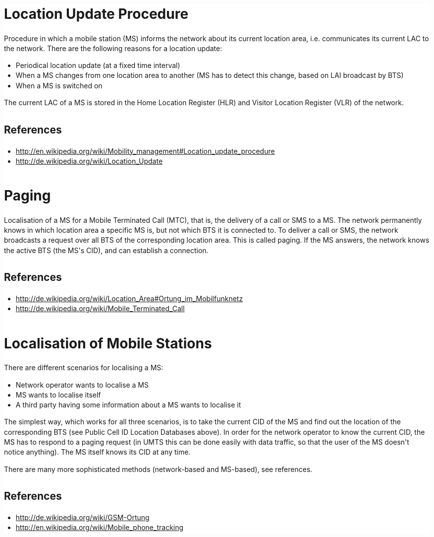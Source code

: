 # Location Update Procedure

Procedure in which a mobile station (MS) informs the network about its current location area, i.e. communicates its current LAC to the network. There are the following reasons for a location update:

- Periodical location update (at a fixed time interval)
- When a MS changes from one location area to another (MS has to detect this change, based on LAI broadcast by BTS)
- When a MS is switched on

The current LAC of a MS is stored in the Home Location Register (HLR) and Visitor Location Register (VLR) of the network.

## References

- <http://en.wikipedia.org/wiki/Mobility_management#Location_update_procedure> 
- <http://de.wikipedia.org/wiki/Location_Update> 

# Paging

Localisation of a MS for a Mobile Terminated Call (MTC), that is, the delivery of a call or SMS to a MS. The network permanently knows in which location area a specific MS is, but not which BTS it is connected to. To deliver a call or SMS, the network broadcasts a request over all BTS of the corresponding location area. This is called paging. If the MS answers, the network knows the active BTS (the MS's CID), and can establish a connection.

## References

- <http://de.wikipedia.org/wiki/Location_Area#Ortung_im_Mobilfunknetz> 
- <http://de.wikipedia.org/wiki/Mobile_Terminated_Call> 

# Localisation of Mobile Stations

There are different scenarios for localising a MS:

- Network operator wants to localise a MS
- MS wants to localise itself
- A third party having some information about a MS wants to localise it

The simplest way, which works for all three scenarios, is to take the current CID of the MS and find out the location of the corresponding BTS (see Public Cell ID Location Databases above). In order for the network operator to know the current CID, the MS has to respond to a paging request (in UMTS this can be done easily with data traffic, so that the user of the MS doesn't notice anything). The MS itself knows its CID at any time.

There are many more sophisticated methods (network-based and MS-based), see references.

## References

- <http://de.wikipedia.org/wiki/GSM-Ortung> 
- <http://en.wikipedia.org/wiki/Mobile_phone_tracking> 
